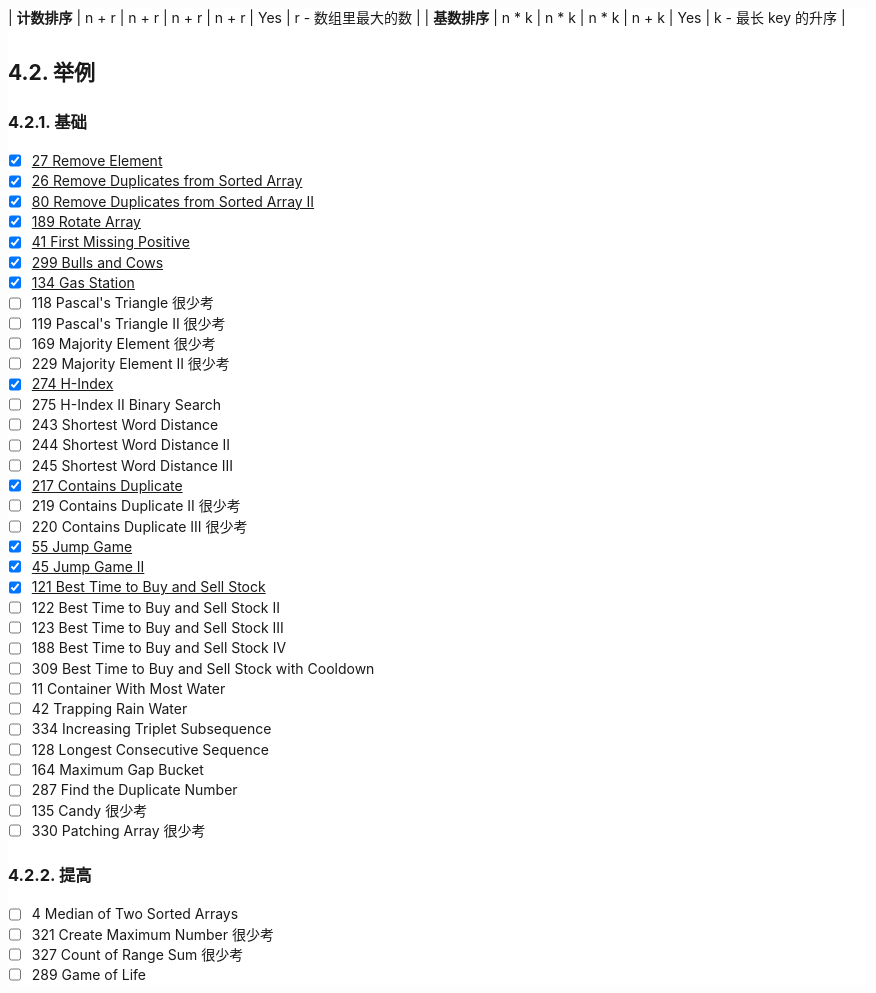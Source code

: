 | **计数排序** |  n + r   |     n + r      |    n + r     | n + r  |  Yes  | r - 数组里最大的数  |
| **基数排序** |  n \* k  |     n \* k     |    n \* k    | n + k  |  Yes  | k - 最长 key 的升序 |

## 4.2. 举例

### 4.2.1. 基础

- [x] [27 Remove Element](/snippet/java/leetcode/27.remove-element.java)
- [x] [26 Remove Duplicates from Sorted Array](/snippet/java/leetcode/26.remove-duplicates-from-sorted-array.java)
- [x] [80 Remove Duplicates from Sorted Array II](/snippet/java/leetcode/80.remove-duplicates-from-sorted-array-ii.java)
- [x] [189 Rotate Array](/snippet/java/leetcode/189.rotate-array.java)
- [x] [41 First Missing Positive](/snippet/java/leetcode/41.first-missing-positive.java)
- [x] [299 Bulls and Cows](/snippet/java/leetcode/299.bulls-and-cows.java)
- [x] [134 Gas Station](/snippet/java/leetcode/134.gas-station.java)
- [ ] 118 Pascal's Triangle 很少考
- [ ] 119 Pascal's Triangle II 很少考
- [ ] 169 Majority Element 很少考
- [ ] 229 Majority Element II 很少考
- [x] [274 H-Index](/snippet/java/leetcode/274.h-index.java)
- [ ] 275 H-Index II Binary Search
- [ ] 243 Shortest Word Distance
- [ ] 244 Shortest Word Distance II
- [ ] 245 Shortest Word Distance III
- [x] [217 Contains Duplicate](/snippet/java/leetcode/217.contains-duplicate.java)
- [ ] 219 Contains Duplicate II 很少考
- [ ] 220 Contains Duplicate III 很少考
- [x] [55 Jump Game](/snippet/java/leetcode/55.jump-game.java)
- [x] [45 Jump Game II](/snippet/java/leetcode/45.jump-game-ii.java)
- [x] [121 Best Time to Buy and Sell Stock](/snippet/java/leetcode/121.best-time-to-buy-and-sell-stock.java)
- [ ] 122 Best Time to Buy and Sell Stock II
- [ ] 123 Best Time to Buy and Sell Stock III
- [ ] 188 Best Time to Buy and Sell Stock IV
- [ ] 309 Best Time to Buy and Sell Stock with Cooldown
- [ ] 11 Container With Most Water
- [ ] 42 Trapping Rain Water
- [ ] 334 Increasing Triplet Subsequence
- [ ] 128 Longest Consecutive Sequence
- [ ] 164 Maximum Gap Bucket
- [ ] 287 Find the Duplicate Number
- [ ] 135 Candy 很少考
- [ ] 330 Patching Array 很少考

### 4.2.2. 提高

- [ ] 4 Median of Two Sorted Arrays
- [ ] 321 Create Maximum Number 很少考
- [ ] 327 Count of Range Sum 很少考
- [ ] 289 Game of Life
